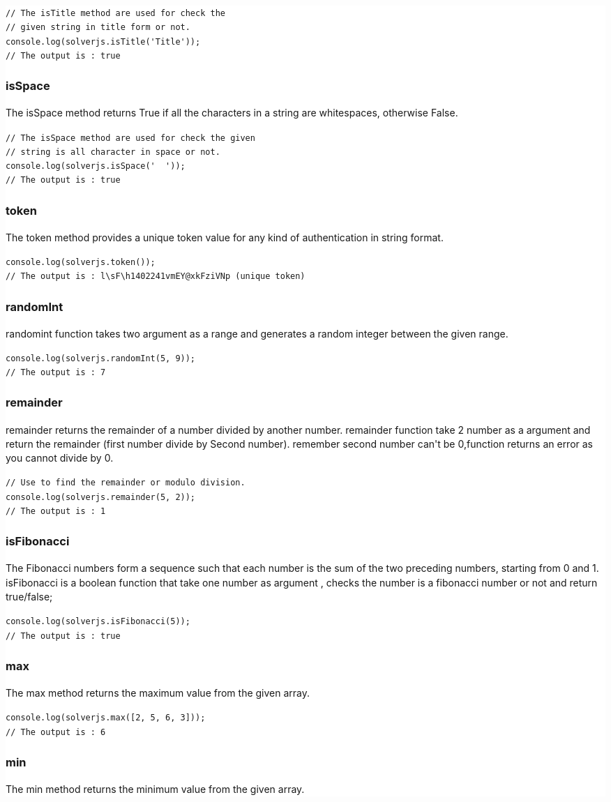     // The isTitle method are used for check the
    // given string in title form or not.
    console.log(solverjs.isTitle('Title'));
    // The output is : true

### isSpace 
The isSpace method returns True if all the characters in a string are whitespaces, otherwise False.

    // The isSpace method are used for check the given 
    // string is all character in space or not.
    console.log(solverjs.isSpace('  '));
    // The output is : true

### token
The token method provides a unique token value for any kind of authentication in string format.
    
    console.log(solverjs.token());
    // The output is : l\sF\h1402241vmEY@xkFziVNp (unique token)

### randomInt
randomint function takes two argument as a range and generates a random integer between the given range.
    
    console.log(solverjs.randomInt(5, 9));
    // The output is : 7

### remainder
remainder returns the remainder of a number divided by another number. 
remainder function take 2 number as a argument and return the remainder (first number divide by Second number).
remember second number can't be 0,function  returns an error as you cannot divide by 0.
 
    // Use to find the remainder or modulo division.
    console.log(solverjs.remainder(5, 2));
    // The output is : 1

### isFibonacci
The Fibonacci numbers form a sequence such that each number is the sum of the two preceding numbers, starting from 0 and 1.
isFibonacci is a boolean function that take one number as argument , checks the number is a fibonacci number or not  and return true/false;
    
    console.log(solverjs.isFibonacci(5));
    // The output is : true

### max
The max method returns the maximum value from the given array.

    console.log(solverjs.max([2, 5, 6, 3]));
    // The output is : 6

### min
The min method returns the minimum value from the given array.


[npm-image]: https://img.shields.io/badge/npm-v3.26.13-blue
[npm-url]: https://www.npmjs.com/package/solverjs
[downloads-image]: https://img.shields.io/badge/downloads-200%2FWeeks-green
[downloads-url]: https://www.npmjs.com/package/solverjs
[travis-image]: https://img.shields.io/travis/expressjs/express/master.svg?label=linux
[travis-url]: https://www.npmjs.com/package/solverjs
[appveyor-image]: https://img.shields.io/appveyor/ci/dougwilson/express/master.svg?label=windows
[appveyor-url]: https://www.npmjs.com/package/solverjs
[coveralls-image]: https://img.shields.io/badge/coverage-2%25-yellow
[coveralls-url]: https://www.npmjs.com/package/solverjs